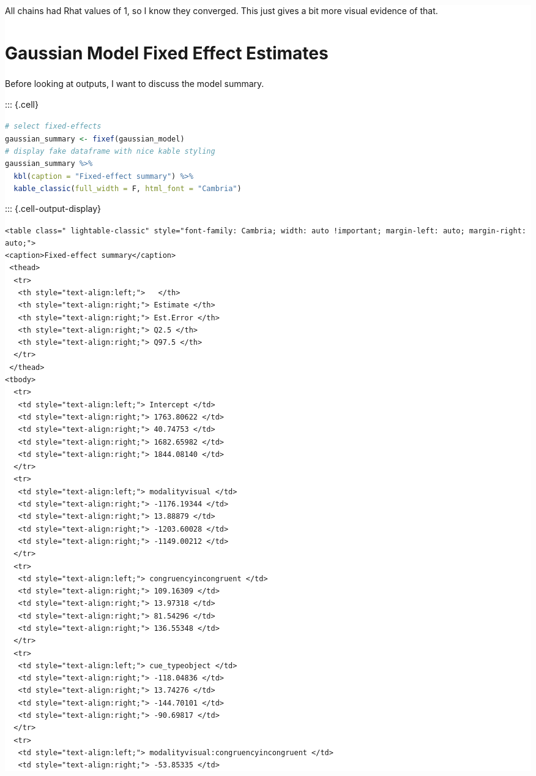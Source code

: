 
All chains had Rhat values of 1, so I know they converged. This just gives a bit more visual evidence of that.

# Gaussian Model Fixed Effect Estimates

Before looking at outputs, I want to discuss the model summary.


::: {.cell}

```{.r .cell-code}
# select fixed-effects
gaussian_summary <- fixef(gaussian_model)
# display fake dataframe with nice kable styling
gaussian_summary %>%
  kbl(caption = "Fixed-effect summary") %>%
  kable_classic(full_width = F, html_font = "Cambria")
```

::: {.cell-output-display}
`````{=html}
<table class=" lightable-classic" style="font-family: Cambria; width: auto !important; margin-left: auto; margin-right: auto;">
<caption>Fixed-effect summary</caption>
 <thead>
  <tr>
   <th style="text-align:left;">   </th>
   <th style="text-align:right;"> Estimate </th>
   <th style="text-align:right;"> Est.Error </th>
   <th style="text-align:right;"> Q2.5 </th>
   <th style="text-align:right;"> Q97.5 </th>
  </tr>
 </thead>
<tbody>
  <tr>
   <td style="text-align:left;"> Intercept </td>
   <td style="text-align:right;"> 1763.80622 </td>
   <td style="text-align:right;"> 40.74753 </td>
   <td style="text-align:right;"> 1682.65982 </td>
   <td style="text-align:right;"> 1844.08140 </td>
  </tr>
  <tr>
   <td style="text-align:left;"> modalityvisual </td>
   <td style="text-align:right;"> -1176.19344 </td>
   <td style="text-align:right;"> 13.88879 </td>
   <td style="text-align:right;"> -1203.60028 </td>
   <td style="text-align:right;"> -1149.00212 </td>
  </tr>
  <tr>
   <td style="text-align:left;"> congruencyincongruent </td>
   <td style="text-align:right;"> 109.16309 </td>
   <td style="text-align:right;"> 13.97318 </td>
   <td style="text-align:right;"> 81.54296 </td>
   <td style="text-align:right;"> 136.55348 </td>
  </tr>
  <tr>
   <td style="text-align:left;"> cue_typeobject </td>
   <td style="text-align:right;"> -118.04836 </td>
   <td style="text-align:right;"> 13.74276 </td>
   <td style="text-align:right;"> -144.70101 </td>
   <td style="text-align:right;"> -90.69817 </td>
  </tr>
  <tr>
   <td style="text-align:left;"> modalityvisual:congruencyincongruent </td>
   <td style="text-align:right;"> -53.85335 </td>
`````